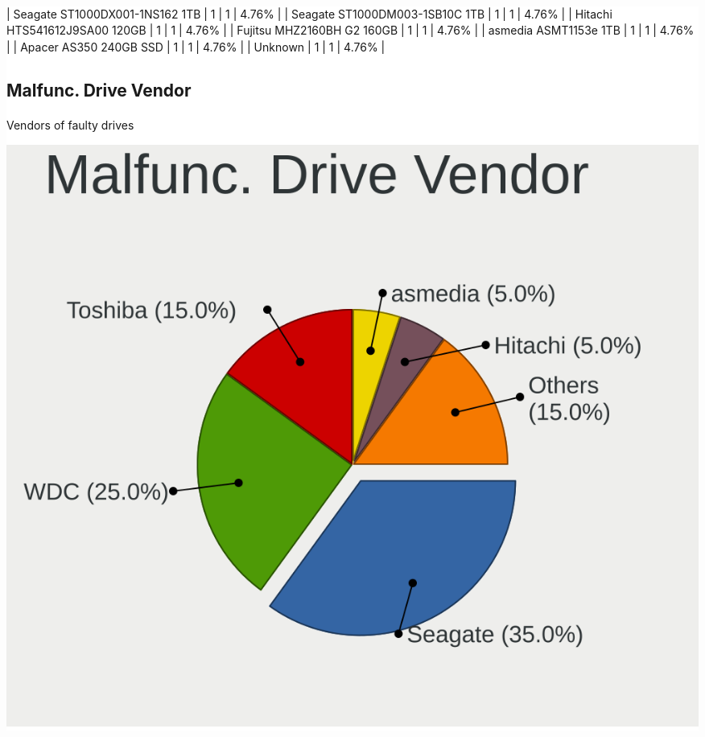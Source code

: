 | Seagate ST1000DX001-1NS162 1TB          | 1         | 1      | 4.76%   |
| Seagate ST1000DM003-1SB10C 1TB          | 1         | 1      | 4.76%   |
| Hitachi HTS541612J9SA00 120GB           | 1         | 1      | 4.76%   |
| Fujitsu MHZ2160BH G2 160GB              | 1         | 1      | 4.76%   |
| asmedia ASMT1153e 1TB                   | 1         | 1      | 4.76%   |
| Apacer AS350 240GB SSD                  | 1         | 1      | 4.76%   |
| Unknown                                 | 1         | 1      | 4.76%   |

Malfunc. Drive Vendor
---------------------

Vendors of faulty drives

![Malfunc. Drive Vendor](./images/pie_chart/drive_malfunc_vendor.svg)
